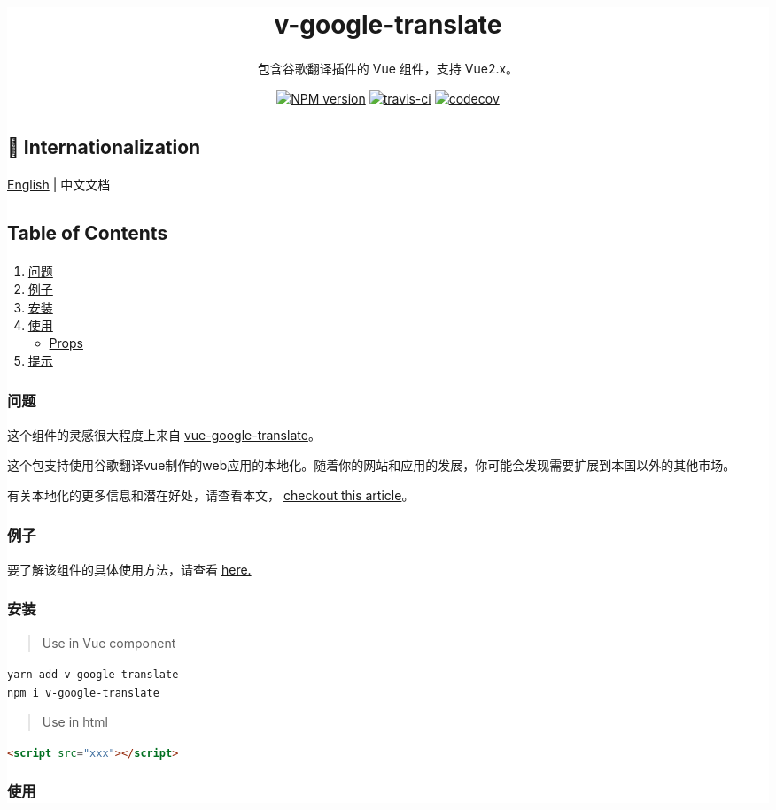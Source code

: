 <h1 align="center">v-google-translate</h1>
<p align="center">包含谷歌翻译插件的 Vue 组件，支持 Vue2.x。</p>
<div align="center">

[![NPM version](https://img.shields.io/npm/v/v-google-translate.svg)](https://npmjs.org/package/v-google-translate)
[![travis-ci](https://travis-ci.com/i7eo/v-google-translate.svg?branch=master)](https://travis-ci.com/i7eo/v-google-translate)
[![codecov](https://codecov.io/gh/i7eo/v-google-translate/branch/master/graph/badge.svg?token=4XX6XMBIZF)](https://codecov.io/gh/i7eo/v-google-translate)

</div>

## :large_blue_circle: Internationalization

[English](README.md) | 中文文档

## Table of Contents

 1. [问题](#问题)
 2. [例子](#例子)
 3. [安装](#安装)
 4. [使用](#使用)
    - [Props](#props)
 5. [提示](#提示)

### 问题

这个组件的灵感很大程度上来自 [vue-google-translate](https://github.com/lewis-kori/vue-google-translate)。

这个包支持使用谷歌翻译vue制作的web应用的本地化。随着你的网站和应用的发展，你可能会发现需要扩展到本国以外的其他市场。

有关本地化的更多信息和潜在好处，请查看本文， [checkout this article](https://alistapart.com/article/do-you-need-to-localize-your-website/)。

### 例子

要了解该组件的具体使用方法，请查看 [here.](https://codesandbox.io/s/v-google-translate-demo-er3z8)

### 安装

> Use in Vue component

```text
yarn add v-google-translate
npm i v-google-translate
```

> Use in html

```html
<script src="xxx"></script>
```

### 使用
